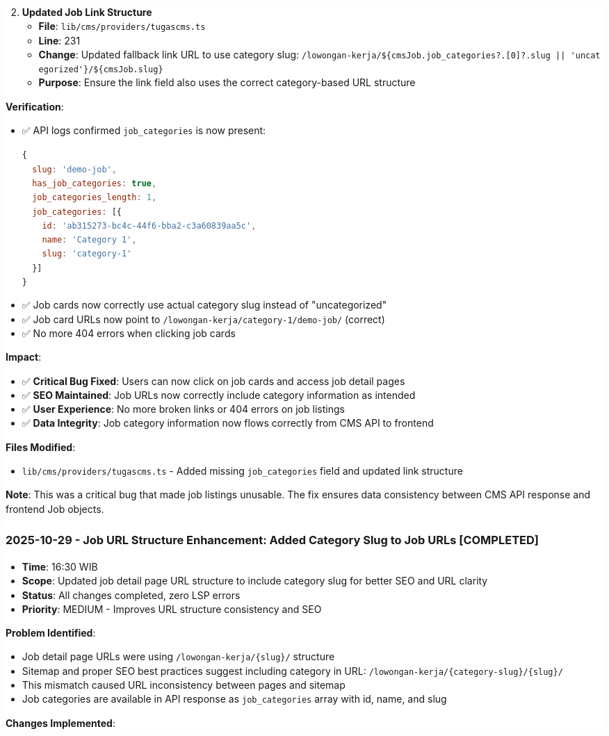 2. **Updated Job Link Structure**
   - **File**: `lib/cms/providers/tugascms.ts`
   - **Line**: 231
   - **Change**: Updated fallback link URL to use category slug: `/lowongan-kerja/${cmsJob.job_categories?.[0]?.slug || 'uncategorized'}/${cmsJob.slug}`
   - **Purpose**: Ensure the link field also uses the correct category-based URL structure

**Verification**:
- ✅ API logs confirmed `job_categories` is now present:
  ```javascript
  {
    slug: 'demo-job',
    has_job_categories: true,
    job_categories_length: 1,
    job_categories: [{
      id: 'ab315273-bc4c-44f6-bba2-c3a60839aa5c',
      name: 'Category 1',
      slug: 'category-1'
    }]
  }
  ```
- ✅ Job cards now correctly use actual category slug instead of "uncategorized"
- ✅ Job card URLs now point to `/lowongan-kerja/category-1/demo-job/` (correct)
- ✅ No more 404 errors when clicking job cards

**Impact**:
- ✅ **Critical Bug Fixed**: Users can now click on job cards and access job detail pages
- ✅ **SEO Maintained**: Job URLs now correctly include category information as intended
- ✅ **User Experience**: No more broken links or 404 errors on job listings
- ✅ **Data Integrity**: Job category information now flows correctly from CMS API to frontend

**Files Modified**:
- `lib/cms/providers/tugascms.ts` - Added missing `job_categories` field and updated link structure

**Note**: This was a critical bug that made job listings unusable. The fix ensures data consistency between CMS API response and frontend Job objects.

### 2025-10-29 - Job URL Structure Enhancement: Added Category Slug to Job URLs **[COMPLETED]**
- **Time**: 16:30 WIB
- **Scope**: Updated job detail page URL structure to include category slug for better SEO and URL clarity
- **Status**: All changes completed, zero LSP errors
- **Priority**: MEDIUM - Improves URL structure consistency and SEO

**Problem Identified**:
- Job detail page URLs were using `/lowongan-kerja/{slug}/` structure
- Sitemap and proper SEO best practices suggest including category in URL: `/lowongan-kerja/{category-slug}/{slug}/`
- This mismatch caused URL inconsistency between pages and sitemap
- Job categories are available in API response as `job_categories` array with id, name, and slug

**Changes Implemented**:
